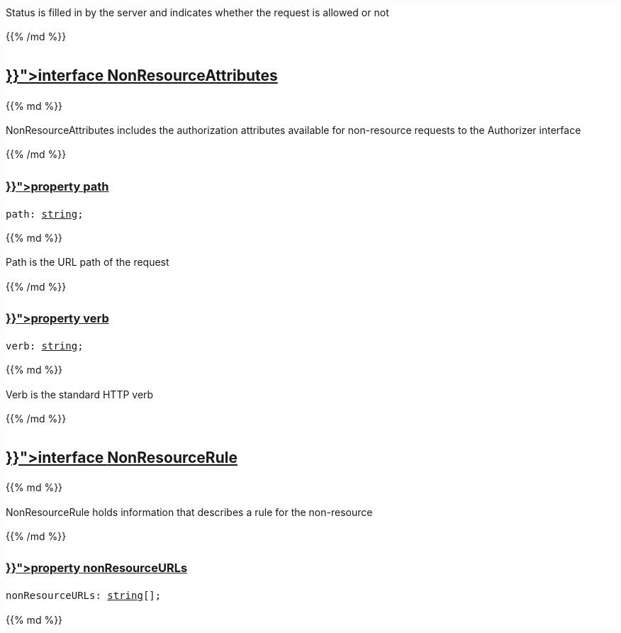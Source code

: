 Status is filled in by the server and indicates whether the request is allowed or not

{{% /md %}}
</div>
</div>
<h2 class="pdoc-module-header" id="NonResourceAttributes">
<a class="pdoc-member-name" href="{{< pkg-url pkg="kubernetes" path="types/output.ts#L5372" >}}">interface <b>NonResourceAttributes</b></a>
</h2>
<div class="pdoc-module-contents">
{{% md %}}

NonResourceAttributes includes the authorization attributes available for non-resource
requests to the Authorizer interface

{{% /md %}}
<h3 class="pdoc-member-header" id="NonResourceAttributes-path">
<a class="pdoc-child-name" href="{{< pkg-url pkg="kubernetes" path="types/output.ts#L5376" >}}">property <b>path</b></a>
</h3>
<div class="pdoc-member-contents">
<pre class="highlight"><span class='kd'></span>path: <span class='kd'><a href='https://developer.mozilla.org/en-US/docs/Web/JavaScript/Reference/Global_Objects/String'>string</a></span>;</pre>
{{% md %}}

Path is the URL path of the request

{{% /md %}}
</div>
<h3 class="pdoc-member-header" id="NonResourceAttributes-verb">
<a class="pdoc-child-name" href="{{< pkg-url pkg="kubernetes" path="types/output.ts#L5381" >}}">property <b>verb</b></a>
</h3>
<div class="pdoc-member-contents">
<pre class="highlight"><span class='kd'></span>verb: <span class='kd'><a href='https://developer.mozilla.org/en-US/docs/Web/JavaScript/Reference/Global_Objects/String'>string</a></span>;</pre>
{{% md %}}

Verb is the standard HTTP verb

{{% /md %}}
</div>
</div>
<h2 class="pdoc-module-header" id="NonResourceRule">
<a class="pdoc-member-name" href="{{< pkg-url pkg="kubernetes" path="types/output.ts#L5388" >}}">interface <b>NonResourceRule</b></a>
</h2>
<div class="pdoc-module-contents">
{{% md %}}

NonResourceRule holds information that describes a rule for the non-resource

{{% /md %}}
<h3 class="pdoc-member-header" id="NonResourceRule-nonResourceURLs">
<a class="pdoc-child-name" href="{{< pkg-url pkg="kubernetes" path="types/output.ts#L5393" >}}">property <b>nonResourceURLs</b></a>
</h3>
<div class="pdoc-member-contents">
<pre class="highlight"><span class='kd'></span>nonResourceURLs: <span class='kd'><a href='https://developer.mozilla.org/en-US/docs/Web/JavaScript/Reference/Global_Objects/String'>string</a></span>[];</pre>
{{% md %}}
